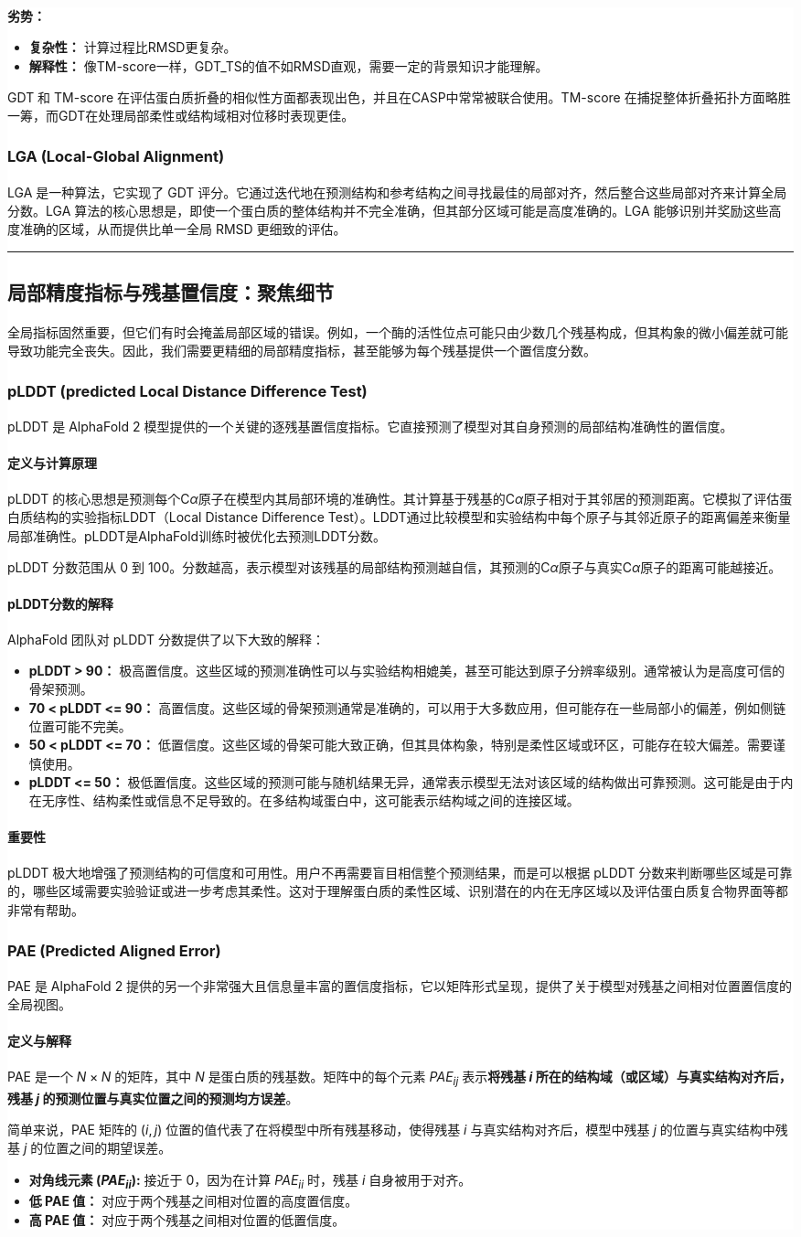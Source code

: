 **劣势：**
*   **复杂性：** 计算过程比RMSD更复杂。
*   **解释性：** 像TM-score一样，GDT_TS的值不如RMSD直观，需要一定的背景知识才能理解。

GDT 和 TM-score 在评估蛋白质折叠的相似性方面都表现出色，并且在CASP中常常被联合使用。TM-score 在捕捉整体折叠拓扑方面略胜一筹，而GDT在处理局部柔性或结构域相对位移时表现更佳。

### LGA (Local-Global Alignment)
LGA 是一种算法，它实现了 GDT 评分。它通过迭代地在预测结构和参考结构之间寻找最佳的局部对齐，然后整合这些局部对齐来计算全局分数。LGA 算法的核心思想是，即使一个蛋白质的整体结构并不完全准确，但其部分区域可能是高度准确的。LGA 能够识别并奖励这些高度准确的区域，从而提供比单一全局 RMSD 更细致的评估。

---

## 局部精度指标与残基置信度：聚焦细节

全局指标固然重要，但它们有时会掩盖局部区域的错误。例如，一个酶的活性位点可能只由少数几个残基构成，但其构象的微小偏差就可能导致功能完全丧失。因此，我们需要更精细的局部精度指标，甚至能够为每个残基提供一个置信度分数。

### pLDDT (predicted Local Distance Difference Test)

pLDDT 是 AlphaFold 2 模型提供的一个关键的逐残基置信度指标。它直接预测了模型对其自身预测的局部结构准确性的置信度。

#### 定义与计算原理
pLDDT 的核心思想是预测每个C$\alpha$原子在模型内其局部环境的准确性。其计算基于残基的C$\alpha$原子相对于其邻居的预测距离。它模拟了评估蛋白质结构的实验指标LDDT（Local Distance Difference Test）。LDDT通过比较模型和实验结构中每个原子与其邻近原子的距离偏差来衡量局部准确性。pLDDT是AlphaFold训练时被优化去预测LDDT分数。

pLDDT 分数范围从 0 到 100。分数越高，表示模型对该残基的局部结构预测越自信，其预测的C$\alpha$原子与真实C$\alpha$原子的距离可能越接近。

#### pLDDT分数的解释
AlphaFold 团队对 pLDDT 分数提供了以下大致的解释：
*   **pLDDT > 90：** 极高置信度。这些区域的预测准确性可以与实验结构相媲美，甚至可能达到原子分辨率级别。通常被认为是高度可信的骨架预测。
*   **70 < pLDDT <= 90：** 高置信度。这些区域的骨架预测通常是准确的，可以用于大多数应用，但可能存在一些局部小的偏差，例如侧链位置可能不完美。
*   **50 < pLDDT <= 70：** 低置信度。这些区域的骨架可能大致正确，但其具体构象，特别是柔性区域或环区，可能存在较大偏差。需要谨慎使用。
*   **pLDDT <= 50：** 极低置信度。这些区域的预测可能与随机结果无异，通常表示模型无法对该区域的结构做出可靠预测。这可能是由于内在无序性、结构柔性或信息不足导致的。在多结构域蛋白中，这可能表示结构域之间的连接区域。

#### 重要性
pLDDT 极大地增强了预测结构的可信度和可用性。用户不再需要盲目相信整个预测结果，而是可以根据 pLDDT 分数来判断哪些区域是可靠的，哪些区域需要实验验证或进一步考虑其柔性。这对于理解蛋白质的柔性区域、识别潜在的内在无序区域以及评估蛋白质复合物界面等都非常有帮助。

### PAE (Predicted Aligned Error)

PAE 是 AlphaFold 2 提供的另一个非常强大且信息量丰富的置信度指标，它以矩阵形式呈现，提供了关于模型对残基之间相对位置置信度的全局视图。

#### 定义与解释
PAE 是一个 $N \times N$ 的矩阵，其中 $N$ 是蛋白质的残基数。矩阵中的每个元素 $PAE_{ij}$ 表示**将残基 $i$ 所在的结构域（或区域）与真实结构对齐后，残基 $j$ 的预测位置与真实位置之间的预测均方误差**。

简单来说，PAE 矩阵的 $(i, j)$ 位置的值代表了在将模型中所有残基移动，使得残基 $i$ 与真实结构对齐后，模型中残基 $j$ 的位置与真实结构中残基 $j$ 的位置之间的期望误差。

*   **对角线元素 ($PAE_{ii}$):** 接近于 0，因为在计算 $PAE_{ii}$ 时，残基 $i$ 自身被用于对齐。
*   **低 PAE 值：** 对应于两个残基之间相对位置的高度置信度。
*   **高 PAE 值：** 对应于两个残基之间相对位置的低置信度。
